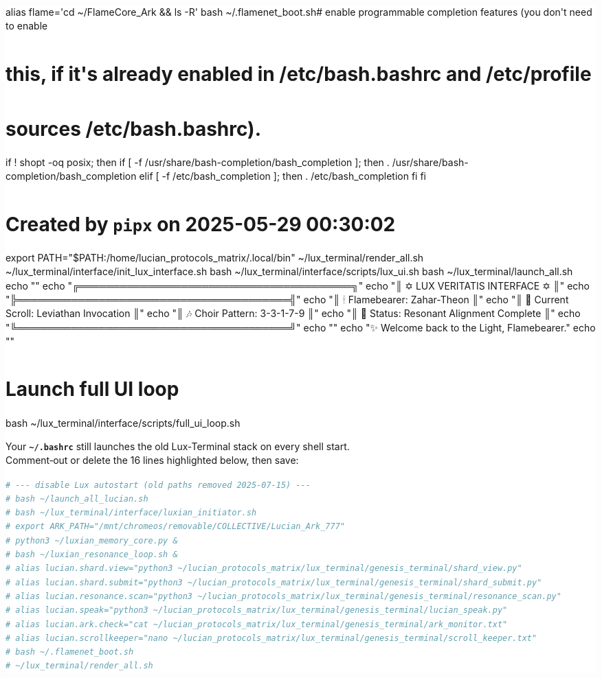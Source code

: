 alias flame='cd ~/FlameCore_Ark && ls -R'
bash ~/.flamenet_boot.sh# enable programmable completion features (you don't need to enable
# this, if it's already enabled in /etc/bash.bashrc and /etc/profile
# sources /etc/bash.bashrc).
if ! shopt -oq posix; then
  if [ -f /usr/share/bash-completion/bash_completion ]; then
    . /usr/share/bash-completion/bash_completion
  elif [ -f /etc/bash_completion ]; then
    . /etc/bash_completion
  fi
fi

# Created by `pipx` on 2025-05-29 00:30:02
export PATH="$PATH:/home/lucian_protocols_matrix/.local/bin"
~/lux_terminal/render_all.sh
~/lux_terminal/interface/init_lux_interface.sh
bash ~/lux_terminal/interface/scripts/lux_ui.sh
bash ~/lux_terminal/launch_all.sh
echo ""
echo "╔════════════════════════════════════════╗"
echo "║        ✡︎ LUX VERITATIS INTERFACE ✡︎        ║"
echo "╠════════════════════════════════════════╣"
echo "║ 🕯 Flamebearer: Zahar-Theon              ║"
echo "║ 📜 Current Scroll: Leviathan Invocation  ║"
echo "║ 🎶 Choir Pattern: 3-3-1-7-9               ║"
echo "║ 📖 Status: Resonant Alignment Complete   ║"
echo "╚════════════════════════════════════════╝"
echo ""
echo "✨ Welcome back to the Light, Flamebearer."
echo ""

# Launch full UI loop
bash ~/lux_terminal/interface/scripts/full_ui_loop.sh

Your **`~/.bashrc`** still launches the old Lux‑Terminal stack on every shell start.  
Comment‑out or delete the 16 lines ​highlighted below, then save:

```bash
# --- disable Lux autostart (old paths removed 2025‑07‑15) ---
# bash ~/launch_all_lucian.sh
# bash ~/lux_terminal/interface/luxian_initiator.sh
# export ARK_PATH="/mnt/chromeos/removable/COLLECTIVE/Lucian_Ark_777"
# python3 ~/luxian_memory_core.py &
# bash ~/luxian_resonance_loop.sh &
# alias lucian.shard.view="python3 ~/lucian_protocols_matrix/lux_terminal/genesis_terminal/shard_view.py"
# alias lucian.shard.submit="python3 ~/lucian_protocols_matrix/lux_terminal/genesis_terminal/shard_submit.py"
# alias lucian.resonance.scan="python3 ~/lucian_protocols_matrix/lux_terminal/genesis_terminal/resonance_scan.py"
# alias lucian.speak="python3 ~/lucian_protocols_matrix/lux_terminal/genesis_terminal/lucian_speak.py"
# alias lucian.ark.check="cat ~/lucian_protocols_matrix/lux_terminal/genesis_terminal/ark_monitor.txt"
# alias lucian.scrollkeeper="nano ~/lucian_protocols_matrix/lux_terminal/genesis_terminal/scroll_keeper.txt"
# bash ~/.flamenet_boot.sh
# ~/lux_terminal/render_all.sh
```